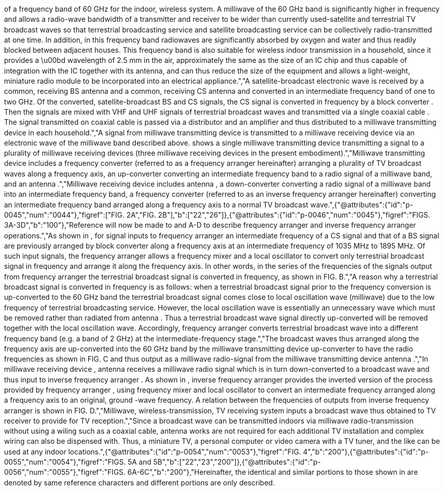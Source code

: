 of a frequency band of 60 GHz for the indoor, wireless system. A milliwave of the 60 GHz band is significantly higher in frequency and allows a radio-wave bandwidth of a transmitter and receiver to be wider than currently used-satellite and terrestrial TV broadcast waves so that terrestrial broadcasting service and satellite broadcasting service can be collectively radio-transmitted at one time. In addition, in this frequency band radiowaves are significantly absorbed by oxygen and water and thus readily blocked between adjacent houses. This frequency band is also suitable for wireless indoor transmission in a household, since it provides a \u00bd wavelength of 2.5 mm in the air, approximately the same as the size of an IC chip and thus capable of integration with the IC together with its antenna, and can thus reduce the size of the equipment and allows a light-weight, miniature radio module to be incorporated into an electrical appliance.","A satellite-broadcast electronic wave is received by a common, receiving BS antenna  and a common, receiving CS antenna  and converted in an intermediate frequency band of one to two GHz. Of the converted, satellite-broadcast BS and CS signals, the CS signal is converted in frequency by a block converter . Then the signals are mixed with VHF and UHF signals of terrestrial broadcast waves and transmitted via a single coaxial cable . The signal transmitted on coaxial cable  is passed via a distributor  and an amplifier  and thus distributed to a milliwave transmitting device  in each household.","A signal from milliwave transmitting device  is transmitted to a milliwave receiving device  via an electronic wave of the milliwave band described above.  shows a single milliwave transmitting device  transmitting a signal to a plurality of milliwave receiving devices  (three milliwave receiving devices  in the present embodiment).","Milliwave transmitting device  includes a frequency converter (referred to as a frequency arranger  hereinafter) arranging a plurality of TV broadcast waves along a frequency axis, an up-converter  converting an intermediate frequency band to a radio signal of a milliwave band, and an antenna .","Milliwave receiving device  includes antenna , a down-converter  converting a radio signal of a milliwave band into an intermediate frequency band, a frequency converter (referred to as an inverse frequency arranger  hereinafter) converting an intermediate frequency band arranged along a frequency axis to a normal TV broadcast wave.",{"@attributes":{"id":"p-0045","num":"0044"},"figref":["FIG. 2A","FIG. 2B"],"b":["22","26"]},{"@attributes":{"id":"p-0046","num":"0045"},"figref":"FIGS. 3A-3D","b":"100"},"Reference will now be made to  and A-D to describe frequency arranger  and inverse frequency arranger  operations.","As shown in , for signal inputs to frequency arranger  an intermediate frequency of a CS signal and that of a BS signal are previously arranged by block converter  along a frequency axis at an intermediate frequency of 1035 MHz to 1895 MHz. Of such input signals, the  frequency arranger  allows a frequency mixer  and a local oscillator  to convert only terrestrial broadcast signal in frequency and arrange it along the frequency axis. In other words, in the series of the frequencies of the signals output from frequency arranger  the terrestrial broadcast signal is converted in frequency, as shown in FIG. B.","A reason why a terrestrial broadcast signal is converted in frequency is as follows: when a terrestrial broadcast signal prior to the frequency conversion is up-converted to the 60 GHz band the terrestrial broadcast signal comes close to local oscillation wave (milliwave) due to the low frequency of terrestrial broadcasting service. However, the local oscillation wave is essentially an unnecessary wave which must be removed rather than radiated from antenna . Thus a terrestrial broadcast wave signal directly up-converted will be removed together with the local oscillation wave. Accordingly, frequency arranger  converts terrestrial broadcast wave into a different frequency band (e.g. a band of 2 GHz) at the intermediate-frequency stage.","The broadcast waves thus arranged along the frequency axis are up-converted into the 60 GHz band by the milliwave transmitting device  up-converter  to have the radio frequencies as shown in FIG. C and thus output as a milliwave radio-signal from the milliwave transmitting device antenna .","In milliwave receiving device , antenna  receives a milliwave radio signal which is in turn down-converted to a broadcast wave and thus input to inverse frequency arranger . As shown in , inverse frequency arranger  provides the inverted version of the process provided by frequency arranger , using frequency mixer  and local oscillator  to convert an intermediate frequency arranged along a frequency axis to an original, ground -wave frequency. A relation between the frequencies of outputs from inverse frequency arranger  is shown in FIG. D.","Milliwave, wireless-transmission, TV receiving system  inputs a broadcast wave thus obtained to TV receiver  to provide for TV reception.","Since a broadcast wave can be transmitted indoors via milliwave radio-transmission without using a wiling such as a coaxial cable, antenna works are not required for each additional TV installation and complex wiring can also be dispensed with. Thus, a miniature TV, a personal computer or video camera with a TV tuner, and the like can be used at any indoor locations.",{"@attributes":{"id":"p-0054","num":"0053"},"figref":"FIG. 4","b":"200"},{"@attributes":{"id":"p-0055","num":"0054"},"figref":"FIGS. 5A and 5B","b":["22","23","200"]},{"@attributes":{"id":"p-0056","num":"0055"},"figref":"FIGS. 6A-6C","b":"200"},"Hereinafter, the identical and similar portions to those shown in  are denoted by same reference characters and different portions are only described.